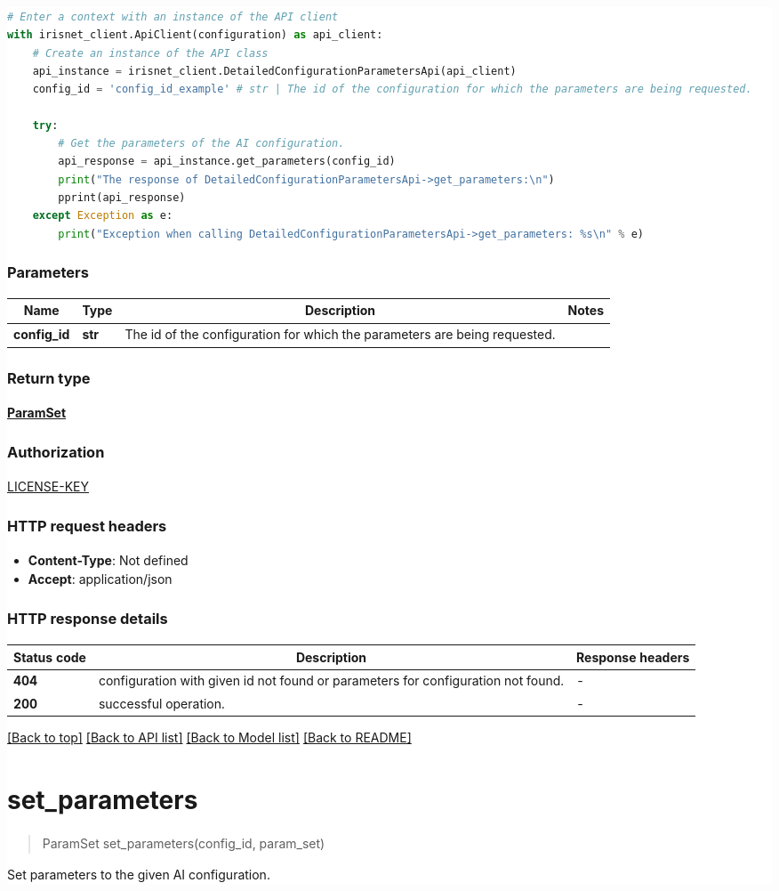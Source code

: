 ```python
# Enter a context with an instance of the API client
with irisnet_client.ApiClient(configuration) as api_client:
    # Create an instance of the API class
    api_instance = irisnet_client.DetailedConfigurationParametersApi(api_client)
    config_id = 'config_id_example' # str | The id of the configuration for which the parameters are being requested.

    try:
        # Get the parameters of the AI configuration.
        api_response = api_instance.get_parameters(config_id)
        print("The response of DetailedConfigurationParametersApi->get_parameters:\n")
        pprint(api_response)
    except Exception as e:
        print("Exception when calling DetailedConfigurationParametersApi->get_parameters: %s\n" % e)
```



### Parameters

Name | Type | Description  | Notes
------------- | ------------- | ------------- | -------------
 **config_id** | **str**| The id of the configuration for which the parameters are being requested. | 

### Return type

[**ParamSet**](ParamSet.md)

### Authorization

[LICENSE-KEY](../README.md#LICENSE-KEY)

### HTTP request headers

 - **Content-Type**: Not defined
 - **Accept**: application/json

### HTTP response details
| Status code | Description | Response headers |
|-------------|-------------|------------------|
**404** | configuration with given id not found or parameters for configuration not found. |  -  |
**200** | successful operation. |  -  |

[[Back to top]](#) [[Back to API list]](../README.md#documentation-for-api-endpoints) [[Back to Model list]](../README.md#documentation-for-models) [[Back to README]](../README.md)

# **set_parameters**
> ParamSet set_parameters(config_id, param_set)

Set parameters to the given AI configuration.
